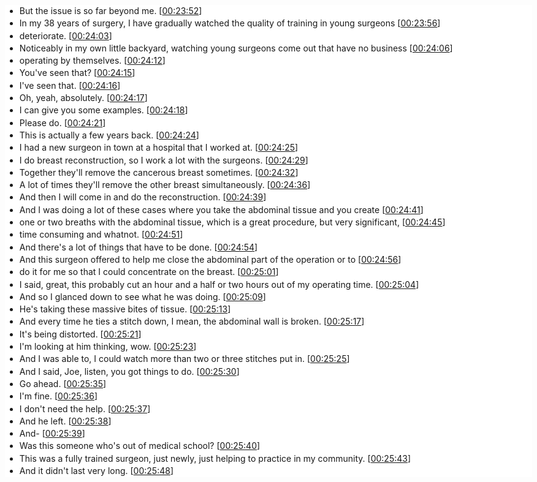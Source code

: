 *  But the issue is so far beyond me. [[00:23:52](https://www.youtube.com/watch?v=KpCRRoibwV0&t=1432.08s)]
*  In my 38 years of surgery, I have gradually watched the quality of training in young surgeons [[00:23:56](https://www.youtube.com/watch?v=KpCRRoibwV0&t=1436.6599999999999s)]
*  deteriorate. [[00:24:03](https://www.youtube.com/watch?v=KpCRRoibwV0&t=1443.78s)]
*  Noticeably in my own little backyard, watching young surgeons come out that have no business [[00:24:06](https://www.youtube.com/watch?v=KpCRRoibwV0&t=1446.78s)]
*  operating by themselves. [[00:24:12](https://www.youtube.com/watch?v=KpCRRoibwV0&t=1452.54s)]
*  You've seen that? [[00:24:15](https://www.youtube.com/watch?v=KpCRRoibwV0&t=1455.3s)]
*  I've seen that. [[00:24:16](https://www.youtube.com/watch?v=KpCRRoibwV0&t=1456.3s)]
*  Oh, yeah, absolutely. [[00:24:17](https://www.youtube.com/watch?v=KpCRRoibwV0&t=1457.3s)]
*  I can give you some examples. [[00:24:18](https://www.youtube.com/watch?v=KpCRRoibwV0&t=1458.3s)]
*  Please do. [[00:24:21](https://www.youtube.com/watch?v=KpCRRoibwV0&t=1461.7399999999998s)]
*  This is actually a few years back. [[00:24:24](https://www.youtube.com/watch?v=KpCRRoibwV0&t=1464.3799999999999s)]
*  I had a new surgeon in town at a hospital that I worked at. [[00:24:25](https://www.youtube.com/watch?v=KpCRRoibwV0&t=1465.82s)]
*  I do breast reconstruction, so I work a lot with the surgeons. [[00:24:29](https://www.youtube.com/watch?v=KpCRRoibwV0&t=1469.58s)]
*  Together they'll remove the cancerous breast sometimes. [[00:24:32](https://www.youtube.com/watch?v=KpCRRoibwV0&t=1472.9399999999998s)]
*  A lot of times they'll remove the other breast simultaneously. [[00:24:36](https://www.youtube.com/watch?v=KpCRRoibwV0&t=1476.4599999999998s)]
*  And then I will come in and do the reconstruction. [[00:24:39](https://www.youtube.com/watch?v=KpCRRoibwV0&t=1479.62s)]
*  And I was doing a lot of these cases where you take the abdominal tissue and you create [[00:24:41](https://www.youtube.com/watch?v=KpCRRoibwV0&t=1481.5s)]
*  one or two breaths with the abdominal tissue, which is a great procedure, but very significant, [[00:24:45](https://www.youtube.com/watch?v=KpCRRoibwV0&t=1485.86s)]
*  time consuming and whatnot. [[00:24:51](https://www.youtube.com/watch?v=KpCRRoibwV0&t=1491.62s)]
*  And there's a lot of things that have to be done. [[00:24:54](https://www.youtube.com/watch?v=KpCRRoibwV0&t=1494.3s)]
*  And this surgeon offered to help me close the abdominal part of the operation or to [[00:24:56](https://www.youtube.com/watch?v=KpCRRoibwV0&t=1496.26s)]
*  do it for me so that I could concentrate on the breast. [[00:25:01](https://www.youtube.com/watch?v=KpCRRoibwV0&t=1501.86s)]
*  I said, great, this probably cut an hour and a half or two hours out of my operating time. [[00:25:04](https://www.youtube.com/watch?v=KpCRRoibwV0&t=1504.34s)]
*  And so I glanced down to see what he was doing. [[00:25:09](https://www.youtube.com/watch?v=KpCRRoibwV0&t=1509.62s)]
*  He's taking these massive bites of tissue. [[00:25:13](https://www.youtube.com/watch?v=KpCRRoibwV0&t=1513.4199999999998s)]
*  And every time he ties a stitch down, I mean, the abdominal wall is broken. [[00:25:17](https://www.youtube.com/watch?v=KpCRRoibwV0&t=1517.34s)]
*  It's being distorted. [[00:25:21](https://www.youtube.com/watch?v=KpCRRoibwV0&t=1521.58s)]
*  I'm looking at him thinking, wow. [[00:25:23](https://www.youtube.com/watch?v=KpCRRoibwV0&t=1523.46s)]
*  And I was able to, I could watch more than two or three stitches put in. [[00:25:25](https://www.youtube.com/watch?v=KpCRRoibwV0&t=1525.86s)]
*  And I said, Joe, listen, you got things to do. [[00:25:30](https://www.youtube.com/watch?v=KpCRRoibwV0&t=1530.1399999999999s)]
*  Go ahead. [[00:25:35](https://www.youtube.com/watch?v=KpCRRoibwV0&t=1535.46s)]
*  I'm fine. [[00:25:36](https://www.youtube.com/watch?v=KpCRRoibwV0&t=1536.46s)]
*  I don't need the help. [[00:25:37](https://www.youtube.com/watch?v=KpCRRoibwV0&t=1537.46s)]
*  And he left. [[00:25:38](https://www.youtube.com/watch?v=KpCRRoibwV0&t=1538.46s)]
*  And- [[00:25:39](https://www.youtube.com/watch?v=KpCRRoibwV0&t=1539.46s)]
*  Was this someone who's out of medical school? [[00:25:40](https://www.youtube.com/watch?v=KpCRRoibwV0&t=1540.46s)]
*  This was a fully trained surgeon, just newly, just helping to practice in my community. [[00:25:43](https://www.youtube.com/watch?v=KpCRRoibwV0&t=1543.54s)]
*  And it didn't last very long. [[00:25:48](https://www.youtube.com/watch?v=KpCRRoibwV0&t=1548.5s)]
